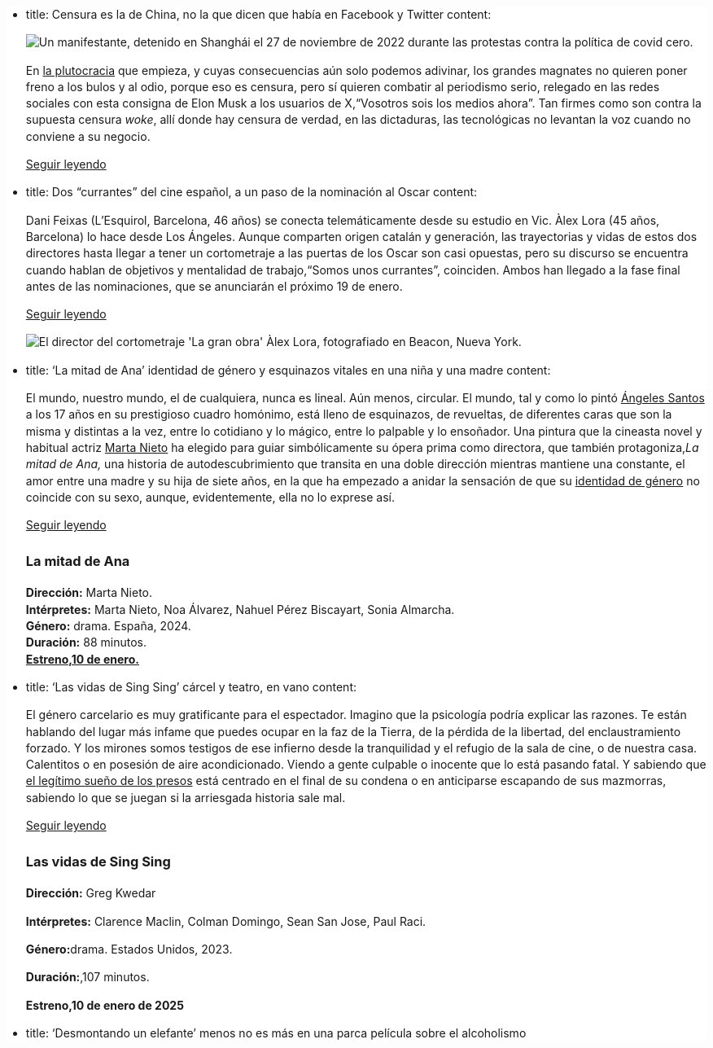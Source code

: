   

- title: Censura es la de China, no la que dicen que había en Facebook y Twitter
  content: <div class="tags"><img src="https://imagenes.elpais.com/resizer/v2/Q6RD6BVWJJFMTKLT5DTF3X7C7E.jpg?auth=0740bcf894f1e353787aee54bb7ac7e0128fcc52a52094e83de5d128069b155a" width="5000" height="3333" alt="Un manifestante, detenido en Shanghái el 27 de noviembre de 2022 durante las protestas contra la política de covid cero."></img><p>En <a href="https://elpais.com/opinion/2024-12-25/el-gobierno-de-los-millonarios.html" target="_blank">la plutocracia</a> que empieza, y cuyas consecuencias aún solo podemos adivinar, los grandes magnates no quieren poner freno a los bulos y al odio, porque eso es censura, pero sí quieren combatir al periodismo serio, relegado en las redes sociales con esta consigna de Elon Musk a los usuarios de X,“Vosotros sois los medios ahora”. Tan firmes como son contra la supuesta censura <i>woke</i>, allí donde hay censura de verdad, en las dictaduras, las tecnológicas no levantan la voz cuando no conviene a su negocio.</p><p><a href="https://elpais.com/television/2025-01-10/censura-es-la-de-china-no-la-que-dicen-que-habia-en-facebook-y-twitter.html" target="_blank">Seguir leyendo</a></p></div>
  
  

- title: Dos “currantes” del cine español, a un paso de la nominación al Oscar
  content: <div class="tags"><p>Dani Feixas (L’Esquirol, Barcelona, 46 años) se conecta telemáticamente desde su estudio en Vic. Àlex Lora (45 años, Barcelona) lo hace desde Los Ángeles. Aunque comparten origen catalán y generación, las trayectorias y vidas de estos dos directores hasta llegar a tener un cortometraje a las puertas de los Oscar son casi opuestas, pero su discurso se encuentra cuando hablan de objetivos y mentalidad de trabajo,“Somos unos currantes”, coinciden. Ambos han llegado a la fase final antes de las nominaciones, que se anunciarán el próximo 19 de enero.</p><p><a href="https://elpais.com/cultura/2025-01-10/dos-currantes-del-cine-espanol-a-un-paso-de-la-nominacion-al-oscar.html" target="_blank">Seguir leyendo</a></p><img src="https://imagenes.elpais.com/resizer/v2/YFHQXMVUH5AFRFOOG35D2UBF2M.jpg?auth=99409ec9db4e9b6c49b9a7de36f40d4dad7416ca0041bc54a243fef5a70dc50f" width="6022" height="4015" alt="El director del cortometraje 'La gran obra' Àlex Lora, fotografiado en Beacon, Nueva York."></img></div>
  
  

- title: ‘La mitad de Ana’ identidad de género y esquinazos vitales en una niña y una madre
  content: <div class="tags"><p>El mundo, nuestro mundo, el de cualquiera, nunca es lineal. Aún menos, circular. El mundo, tal y como lo pintó <a href="https://elpais.com/diario/2007/11/01/cultura/1193871604_850215.html" target="_blank">Ángeles Santos</a> a los 17 años en su prestigioso cuadro homónimo, está lleno de esquinazos, de revueltas, de diferentes caras que son la misma y distintas a la vez, entre lo cotidiano y lo mágico, entre lo palpable y lo ensoñador. Una pintura que la cineasta novel y habitual actriz <a href="https://elpais.com/babelia/2022-10-22/marta-nieto-me-hubiera-encantado-trabajar-con-agnes-varda.html" target="_blank">Marta Nieto</a> ha elegido para guiar simbólicamente su ópera prima como directora, que también protagoniza,<i>La mitad de Ana,</i> una historia de autodescubrimiento que transita en una doble dirección mientras mantiene una constante, el amor entre una madre y su hija de siete años, en la que ha empezado a anidar la sensación de que su <a href="https://elpais.com/noticias/identidad-genero/" target="_blank">identidad de género</a> no coincide con su sexo, aunque, evidentemente, ella no lo exprese así.</p><p><a href="https://elpais.com/cultura/2025-01-10/la-mitad-de-ana-identidad-de-genero-y-esquinazos-vitales-en-una-nina-y-una-madre.html" target="_blank">Seguir leyendo</a></p><h3>La mitad de Ana</h3><p><strong>Dirección:</strong> Marta Nieto.<br /><strong>Intérpretes:</strong> Marta Nieto, Noa &Aacute;lvarez, Nahuel Pérez Biscayart, Sonia Almarcha.<br /><strong>Género:</strong> drama. España, 2024.<br /><strong>Duración:</strong> 88 minutos.<br /><a href="https://elpais.com/cultura/2024-12-30/el-regreso-de-cameron-diaz-queer-el-brutalista-y-las-peliculas-de-estreno-mas-esperadas-de-enero.html"><strong>Estreno,10 de enero.</strong></a></p></div>
  
  

- title: ‘Las vidas de Sing Sing’ cárcel y teatro, en vano
  content: <div class="tags"><p>El género carcelario es muy gratificante para el espectador. Imagino que la psicología podría explicar las razones. Te están hablando del lugar más infame que puedes ocupar en la faz de la Tierra, de la pérdida de la libertad, del enclaustramiento forzado. Y los mirones somos testigos de ese infierno desde la tranquilidad y el refugio de la sala de cine, o de nuestra casa. Calentitos o en posesión de aire acondicionado. Viendo a gente culpable o inocente que lo está pasando fatal. Y sabiendo que <a href="https://elpais.com/cultura/2022-05-10/literatura-de-evasion-que-leen-los-presos-en-las-carceles-espanolas.html" target="_blank">el legítimo sueño de los presos</a> está centrado en el final de su condena o en anticiparse escapando de sus mazmorras, sabiendo lo que se juegan si la arriesgada historia sale mal.</p><p><a href="https://elpais.com/cultura/2025-01-10/las-vidas-de-sing-sing-carcel-y-teatro-en-vano.html" target="_blank">Seguir leyendo</a></p><h3>Las vidas de Sing Sing</h3><p><strong>Dirección:</strong> Greg Kwedar</p> <p><strong>Intérpretes:</strong> Clarence Maclin, Colman Domingo, Sean San Jose, Paul Raci.</p> <p><strong>Género:</strong>drama. Estados Unidos, 2023.</p> <p><strong>Duración:</strong>,107 minutos.</p> <p><strong>Estreno,10 de enero de 2025</strong></p></div>
  
  

- title: ‘Desmontando un elefante’ menos no es más en una parca película sobre el alcoholismo